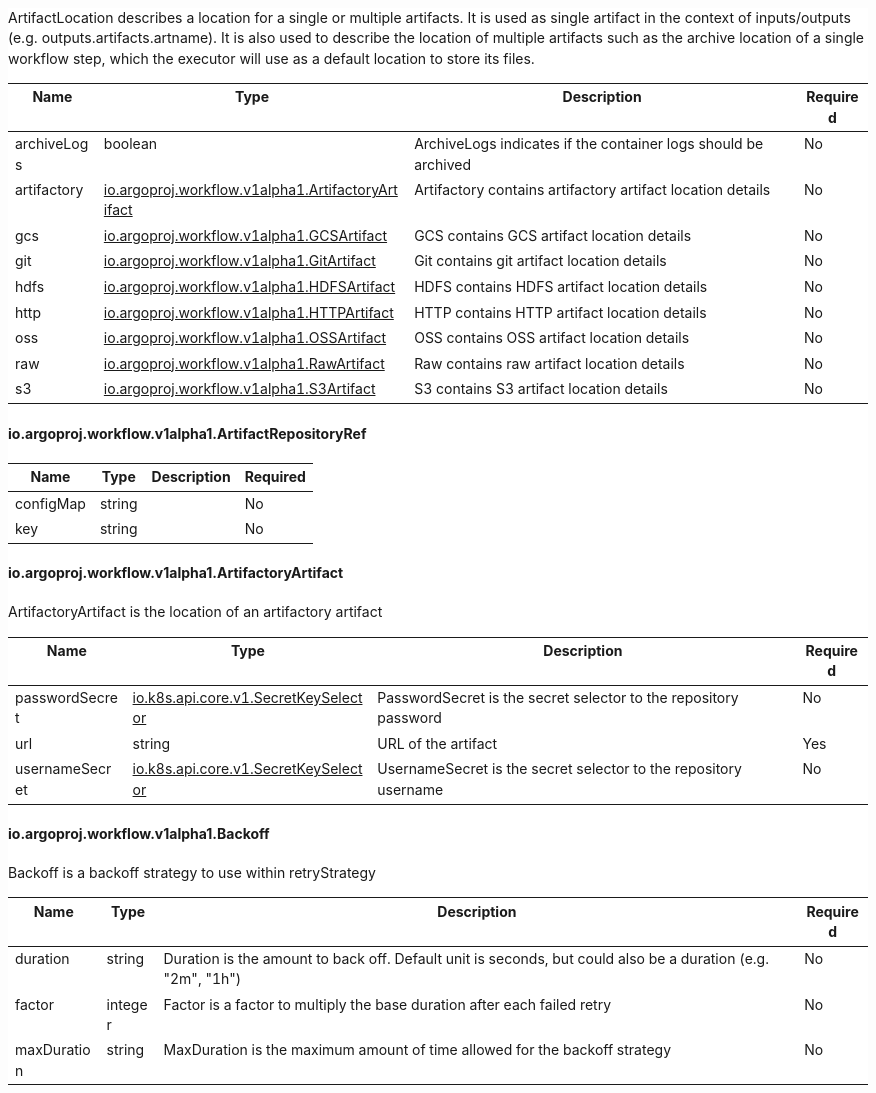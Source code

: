 ArtifactLocation describes a location for a single or multiple artifacts. It is used as single artifact in the context of inputs/outputs (e.g. outputs.artifacts.artname). It is also used to describe the location of multiple artifacts such as the archive location of a single workflow step, which the executor will use as a default location to store its files.

| Name | Type | Description | Required |
| ---- | ---- | ----------- | -------- |
| archiveLogs | boolean | ArchiveLogs indicates if the container logs should be archived | No |
| artifactory | [io.argoproj.workflow.v1alpha1.ArtifactoryArtifact](#io.argoproj.workflow.v1alpha1.artifactoryartifact) | Artifactory contains artifactory artifact location details | No |
| gcs | [io.argoproj.workflow.v1alpha1.GCSArtifact](#io.argoproj.workflow.v1alpha1.gcsartifact) | GCS contains GCS artifact location details | No |
| git | [io.argoproj.workflow.v1alpha1.GitArtifact](#io.argoproj.workflow.v1alpha1.gitartifact) | Git contains git artifact location details | No |
| hdfs | [io.argoproj.workflow.v1alpha1.HDFSArtifact](#io.argoproj.workflow.v1alpha1.hdfsartifact) | HDFS contains HDFS artifact location details | No |
| http | [io.argoproj.workflow.v1alpha1.HTTPArtifact](#io.argoproj.workflow.v1alpha1.httpartifact) | HTTP contains HTTP artifact location details | No |
| oss | [io.argoproj.workflow.v1alpha1.OSSArtifact](#io.argoproj.workflow.v1alpha1.ossartifact) | OSS contains OSS artifact location details | No |
| raw | [io.argoproj.workflow.v1alpha1.RawArtifact](#io.argoproj.workflow.v1alpha1.rawartifact) | Raw contains raw artifact location details | No |
| s3 | [io.argoproj.workflow.v1alpha1.S3Artifact](#io.argoproj.workflow.v1alpha1.s3artifact) | S3 contains S3 artifact location details | No |

#### io.argoproj.workflow.v1alpha1.ArtifactRepositoryRef

| Name | Type | Description | Required |
| ---- | ---- | ----------- | -------- |
| configMap | string |  | No |
| key | string |  | No |

#### io.argoproj.workflow.v1alpha1.ArtifactoryArtifact

ArtifactoryArtifact is the location of an artifactory artifact

| Name | Type | Description | Required |
| ---- | ---- | ----------- | -------- |
| passwordSecret | [io.k8s.api.core.v1.SecretKeySelector](#io.k8s.api.core.v1.secretkeyselector) | PasswordSecret is the secret selector to the repository password | No |
| url | string | URL of the artifact | Yes |
| usernameSecret | [io.k8s.api.core.v1.SecretKeySelector](#io.k8s.api.core.v1.secretkeyselector) | UsernameSecret is the secret selector to the repository username | No |

#### io.argoproj.workflow.v1alpha1.Backoff

Backoff is a backoff strategy to use within retryStrategy

| Name | Type | Description | Required |
| ---- | ---- | ----------- | -------- |
| duration | string | Duration is the amount to back off. Default unit is seconds, but could also be a duration (e.g. "2m", "1h") | No |
| factor | integer | Factor is a factor to multiply the base duration after each failed retry | No |
| maxDuration | string | MaxDuration is the maximum amount of time allowed for the backoff strategy | No |
